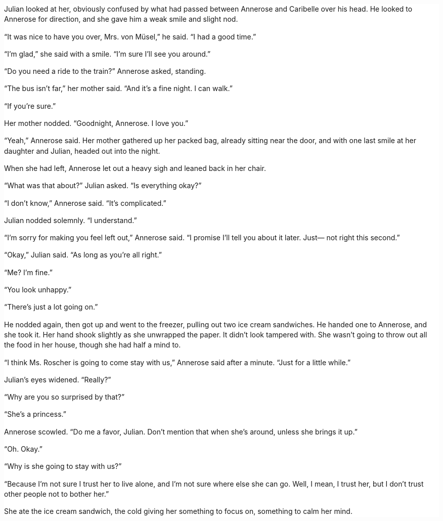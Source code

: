 Julian looked at her, obviously confused by what had passed between Annerose and Caribelle over his head. He looked to Annerose for direction, and she gave him a weak smile and slight nod.

“It was nice to have you over, Mrs. von Müsel,” he said. “I had a good time.”

“I’m glad,” she said with a smile. “I’m sure I’ll see you around.”

“Do you need a ride to the train?” Annerose asked, standing.

“The bus isn’t far,” her mother said. “And it’s a fine night. I can walk.”

“If you’re sure.”

Her mother nodded. “Goodnight, Annerose. I love you.”

“Yeah,” Annerose said. Her mother gathered up her packed bag, already sitting near the door, and with one last smile at her daughter and Julian, headed out into the night.

When she had left, Annerose let out a heavy sigh and leaned back in her chair.

“What was that about?” Julian asked. “Is everything okay?”

“I don’t know,” Annerose said. “It’s complicated.”

Julian nodded solemnly. “I understand.”

“I’m sorry for making you feel left out,” Annerose said. “I promise I’ll tell you about it later. Just— not right this second.”

“Okay,” Julian said. “As long as you’re all right.”

“Me? I’m fine.”

“You look unhappy.”

“There’s just a lot going on.”

He nodded again, then got up and went to the freezer, pulling out two ice cream sandwiches. He handed one to Annerose, and she took it. Her hand shook slightly as she unwrapped the paper. It didn’t look tampered with. She wasn’t going to throw out all the food in her house, though she had half a mind to.

“I think Ms. Roscher is going to come stay with us,” Annerose said after a minute. “Just for a little while.”

Julian’s eyes widened. “Really?”

“Why are you so surprised by that?”

“She’s a princess.”

Annerose scowled. “Do me a favor, Julian. Don’t mention that when she’s around, unless she brings it up.”

“Oh. Okay.”

“Why is she going to stay with us?”

“Because I’m not sure I trust her to live alone, and I’m not sure where else she can go. Well, I mean, I trust her, but I don’t trust other people not to bother her.”

She ate the ice cream sandwich, the cold giving her something to focus on, something to calm her mind.
